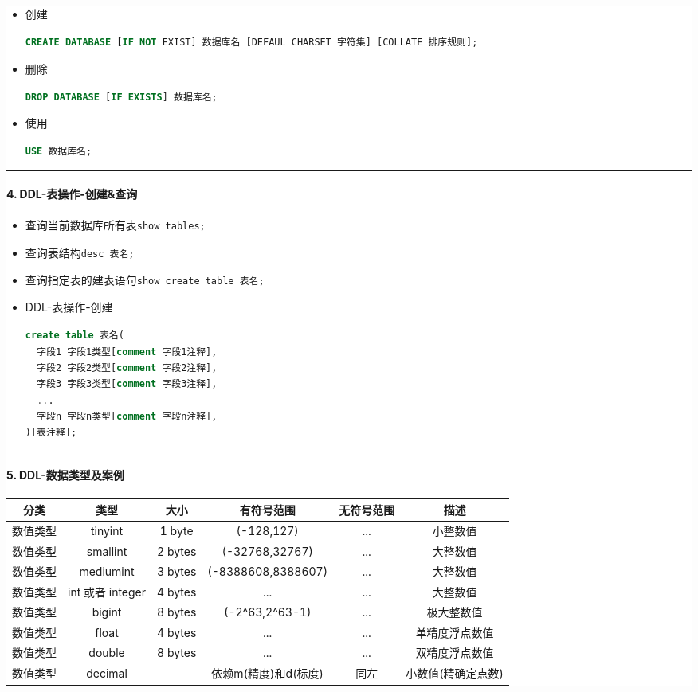 - 创建

  ```sql
  CREATE DATABASE [IF NOT EXIST] 数据库名 [DEFAUL CHARSET 字符集] [COLLATE 排序规则];
  ```

- 删除

  ```sql
  DROP DATABASE [IF EXISTS] 数据库名;
  ```

- 使用

  ```sql
  USE 数据库名;
  ```

---

#### 4. DDL-表操作-创建&查询

- 查询当前数据库所有表`show tables;`
- 查询表结构`desc 表名;`
- 查询指定表的建表语句`show create table 表名;`



- DDL-表操作-创建

  ```sql
  create table 表名(
  	字段1 字段1类型[comment 字段1注释],
  	字段2 字段2类型[comment 字段2注释],
  	字段3 字段3类型[comment 字段3注释],
  	...
  	字段n 字段n类型[comment 字段n注释],
  )[表注释];
  ```

---

#### 5. DDL-数据类型及案例

|   分类   |       类型       |  大小   |      有符号范围      | 无符号范围 |        描述        |
| :------: | :--------------: | :-----: | :------------------: | :--------: | :----------------: |
| 数值类型 |     tinyint      | 1 byte  |      (-128,127)      |    ...     |      小整数值      |
| 数值类型 |     smallint     | 2 bytes |    (-32768,32767)    |    ...     |      大整数值      |
| 数值类型 |    mediumint     | 3 bytes |  (-8388608,8388607)  |    ...     |      大整数值      |
| 数值类型 | int 或者 integer | 4 bytes |         ...          |    ...     |      大整数值      |
| 数值类型 |      bigint      | 8 bytes |    (-2^63,2^63-1)    |    ...     |     极大整数值     |
| 数值类型 |      float       | 4 bytes |         ...          |    ...     |   单精度浮点数值   |
| 数值类型 |      double      | 8 bytes |         ...          |    ...     |   双精度浮点数值   |
| 数值类型 |     decimal      |         | 依赖m(精度)和d(标度) |    同左    | 小数值(精确定点数) |
